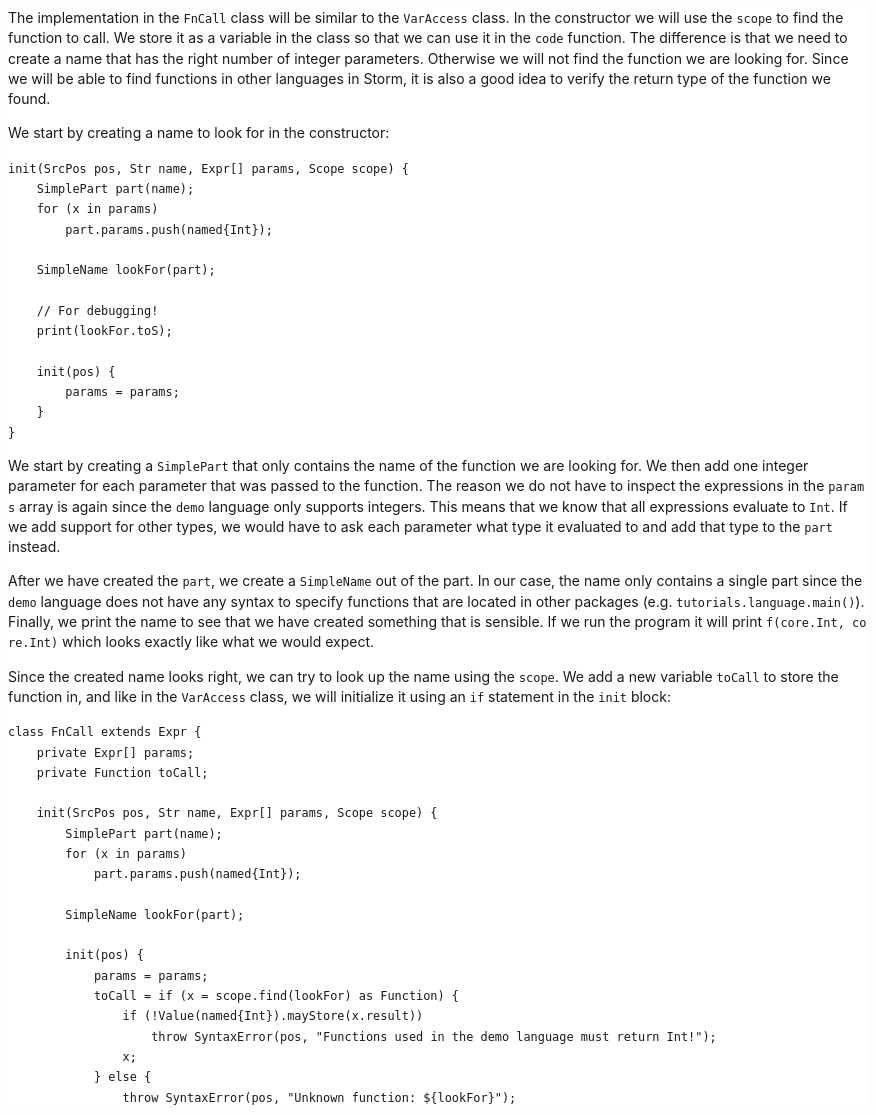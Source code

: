 The implementation in the `FnCall` class will be similar to the `VarAccess` class. In the
constructor we will use the `scope` to find the function to call. We store it as a variable in the
class so that we can use it in the `code` function. The difference is that we need to create a name
that has the right number of integer parameters. Otherwise we will not find the function we are
looking for. Since we will be able to find functions in other languages in Storm, it is also a good
idea to verify the return type of the function we found.

We start by creating a name to look for in the constructor:

```bsclass:use=lang.bs.macro
init(SrcPos pos, Str name, Expr[] params, Scope scope) {
    SimplePart part(name);
    for (x in params)
        part.params.push(named{Int});

    SimpleName lookFor(part);

    // For debugging!
    print(lookFor.toS);

    init(pos) {
        params = params;
    }
}
```

We start by creating a `SimplePart` that only contains the name of the function we are looking for.
We then add one integer parameter for each parameter that was passed to the function. The reason we
do not have to inspect the expressions in the `params` array is again since the `demo` language only
supports integers. This means that we know that all expressions evaluate to `Int`. If we add support
for other types, we would have to ask each parameter what type it evaluated to and add that type to
the `part` instead.

After we have created the `part`, we create a `SimpleName` out of the part. In our case, the name
only contains a single part since the `demo` language does not have any syntax to specify functions
that are located in other packages (e.g. `tutorials.language.main()`). Finally, we print the name to
see that we have created something that is sensible. If we run the program it will print
`f(core.Int, core.Int)` which looks exactly like what we would expect.

Since the created name looks right, we can try to look up the name using the `scope`. We add a new
variable `toCall` to store the function in, and like in the `VarAccess` class, we will initialize it
using an `if` statement in the `init` block:

```bsclass:use=lang.bs.macro
class FnCall extends Expr {
    private Expr[] params;
    private Function toCall;

    init(SrcPos pos, Str name, Expr[] params, Scope scope) {
        SimplePart part(name);
        for (x in params)
            part.params.push(named{Int});

        SimpleName lookFor(part);

        init(pos) {
            params = params;
            toCall = if (x = scope.find(lookFor) as Function) {
                if (!Value(named{Int}).mayStore(x.result))
                    throw SyntaxError(pos, "Functions used in the demo language must return Int!");
                x;
            } else {
                throw SyntaxError(pos, "Unknown function: ${lookFor}");
```
